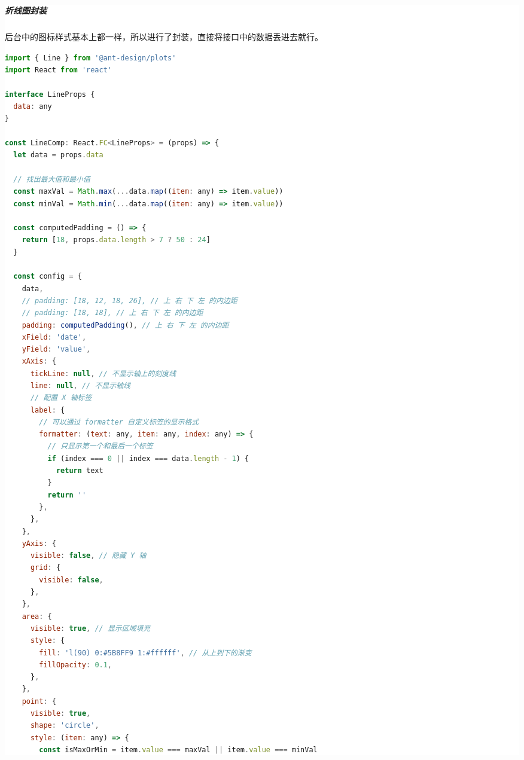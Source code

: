 

##### 折线图封装

后台中的图标样式基本上都一样，所以进行了封装，直接将接口中的数据丢进去就行。

```js
import { Line } from '@ant-design/plots'
import React from 'react'

interface LineProps {
  data: any
}

const LineComp: React.FC<LineProps> = (props) => {
  let data = props.data

  // 找出最大值和最小值
  const maxVal = Math.max(...data.map((item: any) => item.value))
  const minVal = Math.min(...data.map((item: any) => item.value))

  const computedPadding = () => {
    return [18, props.data.length > 7 ? 50 : 24]
  }

  const config = {
    data,
    // padding: [18, 12, 18, 26], // 上 右 下 左 的内边距
    // padding: [18, 18], // 上 右 下 左 的内边距
    padding: computedPadding(), // 上 右 下 左 的内边距
    xField: 'date',
    yField: 'value',
    xAxis: {
      tickLine: null, // 不显示轴上的刻度线
      line: null, // 不显示轴线
      // 配置 X 轴标签
      label: {
        // 可以通过 formatter 自定义标签的显示格式
        formatter: (text: any, item: any, index: any) => {
          // 只显示第一个和最后一个标签
          if (index === 0 || index === data.length - 1) {
            return text
          }
          return ''
        },
      },
    },
    yAxis: {
      visible: false, // 隐藏 Y 轴
      grid: {
        visible: false,
      },
    },
    area: {
      visible: true, // 显示区域填充
      style: {
        fill: 'l(90) 0:#5B8FF9 1:#ffffff', // 从上到下的渐变
        fillOpacity: 0.1,
      },
    },
    point: {
      visible: true,
      shape: 'circle',
      style: (item: any) => {
        const isMaxOrMin = item.value === maxVal || item.value === minVal
```